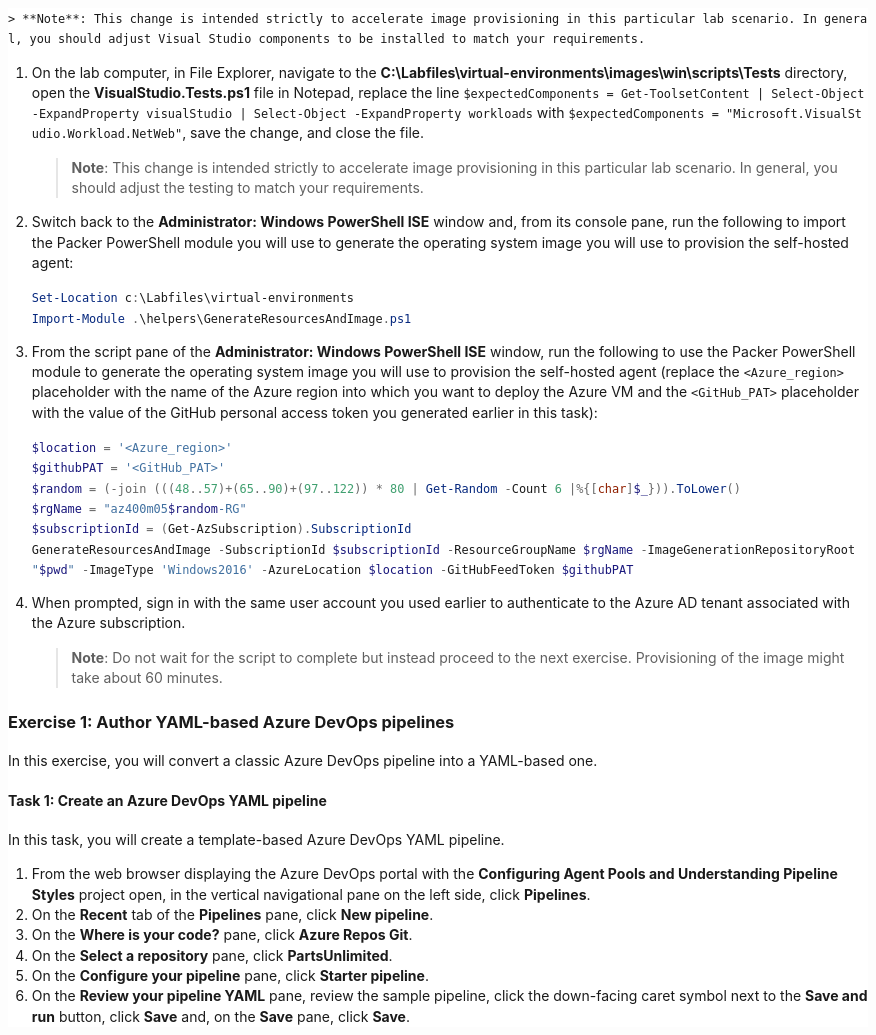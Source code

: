     > **Note**: This change is intended strictly to accelerate image provisioning in this particular lab scenario. In general, you should adjust Visual Studio components to be installed to match your requirements. 

1.  On the lab computer, in File Explorer, navigate to the **C:\\Labfiles\\virtual-environments\\images\\win\\scripts\\Tests** directory, open the **VisualStudio.Tests.ps1** file in Notepad, replace the line `$expectedComponents = Get-ToolsetContent | Select-Object -ExpandProperty visualStudio | Select-Object -ExpandProperty workloads` with `$expectedComponents = "Microsoft.VisualStudio.Workload.NetWeb"`, save the change, and close the file.

    > **Note**: This change is intended strictly to accelerate image provisioning in this particular lab scenario. In general, you should adjust the testing to match your requirements. 

1.  Switch back to the **Administrator: Windows PowerShell ISE** window and, from its console pane, run the following to import the Packer PowerShell module you will use to generate the operating system image you will use to provision the self-hosted agent:

    ```powershell
    Set-Location c:\Labfiles\virtual-environments
    Import-Module .\helpers\GenerateResourcesAndImage.ps1
    ```

1.  From the script pane of the **Administrator: Windows PowerShell ISE** window, run the following to use the Packer PowerShell module to generate the operating system image you will use to provision the self-hosted agent (replace the `<Azure_region>` placeholder with the name of the Azure region into which you want to deploy the Azure VM and the `<GitHub_PAT>` placeholder with the value of the GitHub personal access token you generated earlier in this task):

    ```powershell
    $location = '<Azure_region>'
    $githubPAT = '<GitHub_PAT>'
    $random = (-join (((48..57)+(65..90)+(97..122)) * 80 | Get-Random -Count 6 |%{[char]$_})).ToLower()
    $rgName = "az400m05$random-RG"
    $subscriptionId = (Get-AzSubscription).SubscriptionId  
    GenerateResourcesAndImage -SubscriptionId $subscriptionId -ResourceGroupName $rgName -ImageGenerationRepositoryRoot "$pwd" -ImageType 'Windows2016' -AzureLocation $location -GitHubFeedToken $githubPAT
    ```

1.  When prompted, sign in with the same user account you used earlier to authenticate to the Azure AD tenant associated with the Azure subscription.

    > **Note**: Do not wait for the script to complete but instead proceed to the next exercise. Provisioning of the image might take about 60 minutes.

### Exercise 1: Author YAML-based Azure DevOps pipelines

In this exercise, you will convert a classic Azure DevOps pipeline into a YAML-based one. 

#### Task 1: Create an Azure DevOps YAML pipeline

In this task, you will create a template-based Azure DevOps YAML pipeline.

1.  From the web browser displaying the Azure DevOps portal with the **Configuring Agent Pools and Understanding Pipeline Styles** project open, in the vertical navigational pane on the left side, click **Pipelines**. 
1.  On the **Recent** tab of the **Pipelines** pane, click **New pipeline**.
1.  On the **Where is your code?** pane, click **Azure Repos Git**. 
1.  On the **Select a repository** pane, click **PartsUnlimited**.
1.  On the **Configure your pipeline** pane, click **Starter pipeline**.
1.  On the **Review your pipeline YAML** pane, review the sample pipeline, click the down-facing caret symbol next to the **Save and run** button, click **Save** and, on the **Save** pane, click **Save**.
